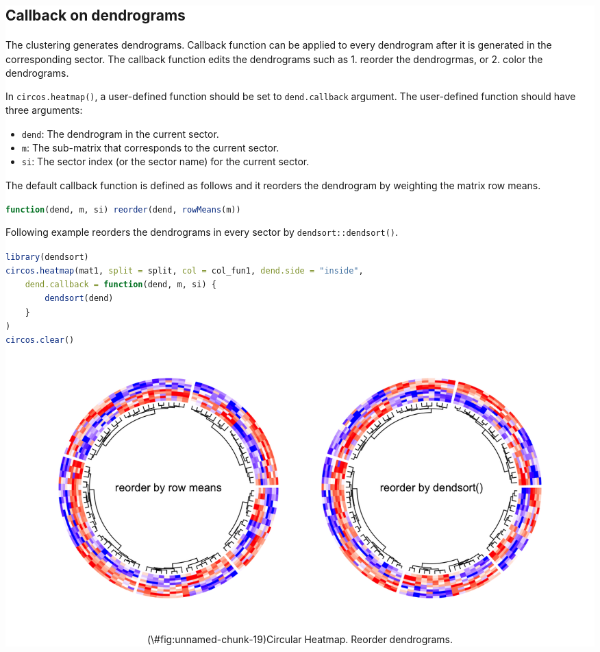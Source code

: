## Callback on dendrograms

The clustering generates dendrograms. Callback function can be applied to
every dendrogram after it is generated in the corresponding sector. The callback
function edits the dendrograms such as 1. reorder the dendrogrmas, or 2.
color the dendrograms.

In `circos.heatmap()`, a user-defined function should be set to
`dend.callback` argument. The user-defined function should have three
arguments:

- `dend`: The dendrogram in the current sector.
- `m`: The sub-matrix that corresponds to the current sector.
- `si`: The sector index (or the sector name) for the current sector.

The default callback function is defined as follows and it reorders the dendrogram
by weighting the matrix row means.


```r
function(dend, m, si) reorder(dend, rowMeans(m))
```

Following example reorders the dendrograms in every sector by `dendsort::dendsort()`.


```r
library(dendsort)
circos.heatmap(mat1, split = split, col = col_fun1, dend.side = "inside",
    dend.callback = function(dend, m, si) {
        dendsort(dend)
    }
)
circos.clear()
```

<div class="figure" style="text-align: center">
<img src="06-circos-heatmap_files/figure-html/unnamed-chunk-19-1.png" alt="Circular Heatmap. Reorder dendrograms." width="768" />
<p class="caption">(\#fig:unnamed-chunk-19)Circular Heatmap. Reorder dendrograms.</p>
</div>
